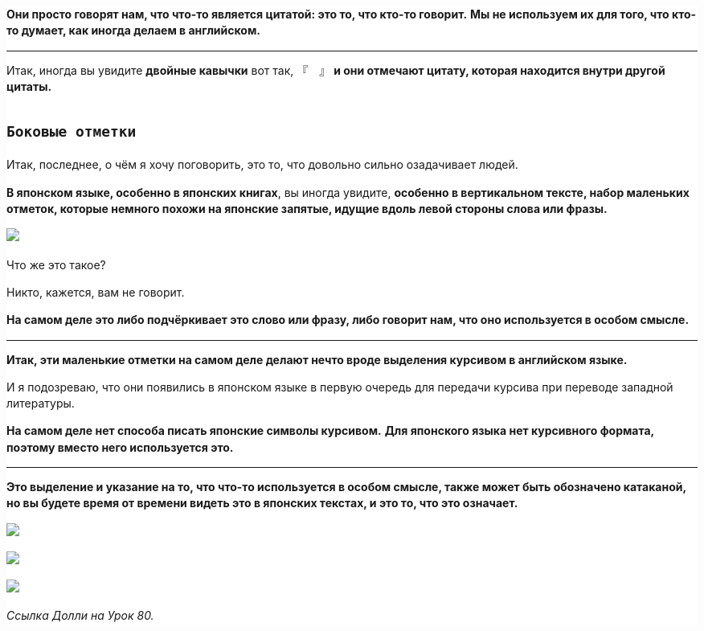 **Они просто говорят нам, что что-то является цитатой: это то, что кто-то говорит.** **Мы не используем их для того, что кто-то думает, как иногда делаем в английском.**

---

Итак, иногда вы увидите **двойные кавычки** вот так, 『　』 **и они отмечают цитату, которая находится внутри другой цитаты.**

## <code>Боковые отметки</code>

Итак, последнее, о чём я хочу поговорить, это то, что довольно сильно озадачивает людей.

**В японском языке, особенно в японских книгах**, вы иногда увидите, **особенно в вертикальном тексте, набор маленьких отметок, которые немного похожи на японские запятые, идущие вдоль левой стороны слова или фразы.**

![](../media/image1065.webp)

Что же это такое?

Никто, кажется, вам не говорит.

**На самом деле это либо подчёркивает это слово или фразу, либо говорит нам, что оно используется в особом смысле.**

---

**Итак, эти маленькие отметки на самом деле делают нечто вроде выделения курсивом в английском языке.**

И я подозреваю, что они появились в японском языке в первую очередь для передачи курсива при переводе западной литературы.

**На самом деле нет способа писать японские символы курсивом.** **Для японского языка нет курсивного формата, поэтому вместо него используется это.**

---

**Это выделение и указание на то, что что-то используется в особом смысле, также может быть обозначено катаканой, но вы будете время от времени видеть это в японских текстах, и это то, что это означает.**

![](../media/image559.webp)

![](../media/image260.webp)

![](../media/image437.webp)

*Ссылка Долли на Урок 80.*